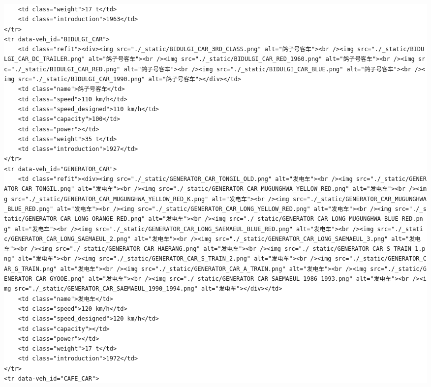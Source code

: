         <td class="weight">17 t</td>
        <td class="introduction">1963</td>
    </tr>
    <tr data-veh_id="BIDULGI_CAR">
        <td class="refit"><div><img src="./_static/BIDULGI_CAR_3RD_CLASS.png" alt="鸽子号客车"><br /><img src="./_static/BIDULGI_CAR_DC_TRAILER.png" alt="鸽子号客车"><br /><img src="./_static/BIDULGI_CAR_RED_1960.png" alt="鸽子号客车"><br /><img src="./_static/BIDULGI_CAR_RED.png" alt="鸽子号客车"><br /><img src="./_static/BIDULGI_CAR_BLUE.png" alt="鸽子号客车"><br /><img src="./_static/BIDULGI_CAR_1990.png" alt="鸽子号客车"></div></td>
        <td class="name">鸽子号客车</td>
        <td class="speed">110 km/h</td>
        <td class="speed_designed">110 km/h</td>
        <td class="capacity">100</td>
        <td class="power"></td>
        <td class="weight">35 t</td>
        <td class="introduction">1927</td>
    </tr>
    <tr data-veh_id="GENERATOR_CAR">
        <td class="refit"><div><img src="./_static/GENERATOR_CAR_TONGIL_OLD.png" alt="发电车"><br /><img src="./_static/GENERATOR_CAR_TONGIL.png" alt="发电车"><br /><img src="./_static/GENERATOR_CAR_MUGUNGHWA_YELLOW_RED.png" alt="发电车"><br /><img src="./_static/GENERATOR_CAR_MUGUNGHWA_YELLOW_RED_K.png" alt="发电车"><br /><img src="./_static/GENERATOR_CAR_MUGUNGHWA_BLUE_RED.png" alt="发电车"><br /><img src="./_static/GENERATOR_CAR_LONG_YELLOW_RED.png" alt="发电车"><br /><img src="./_static/GENERATOR_CAR_LONG_ORANGE_RED.png" alt="发电车"><br /><img src="./_static/GENERATOR_CAR_LONG_MUGUNGHWA_BLUE_RED.png" alt="发电车"><br /><img src="./_static/GENERATOR_CAR_LONG_SAEMAEUL_BLUE_RED.png" alt="发电车"><br /><img src="./_static/GENERATOR_CAR_LONG_SAEMAEUL_2.png" alt="发电车"><br /><img src="./_static/GENERATOR_CAR_LONG_SAEMAEUL_3.png" alt="发电车"><br /><img src="./_static/GENERATOR_CAR_HAERANG.png" alt="发电车"><br /><img src="./_static/GENERATOR_CAR_S_TRAIN_1.png" alt="发电车"><br /><img src="./_static/GENERATOR_CAR_S_TRAIN_2.png" alt="发电车"><br /><img src="./_static/GENERATOR_CAR_G_TRAIN.png" alt="发电车"><br /><img src="./_static/GENERATOR_CAR_A_TRAIN.png" alt="发电车"><br /><img src="./_static/GENERATOR_CAR_GYOOE.png" alt="发电车"><br /><img src="./_static/GENERATOR_CAR_SAEMAEUL_1986_1993.png" alt="发电车"><br /><img src="./_static/GENERATOR_CAR_SAEMAEUL_1990_1994.png" alt="发电车"></div></td>
        <td class="name">发电车</td>
        <td class="speed">120 km/h</td>
        <td class="speed_designed">120 km/h</td>
        <td class="capacity"></td>
        <td class="power"></td>
        <td class="weight">17 t</td>
        <td class="introduction">1972</td>
    </tr>
    <tr data-veh_id="CAFE_CAR">